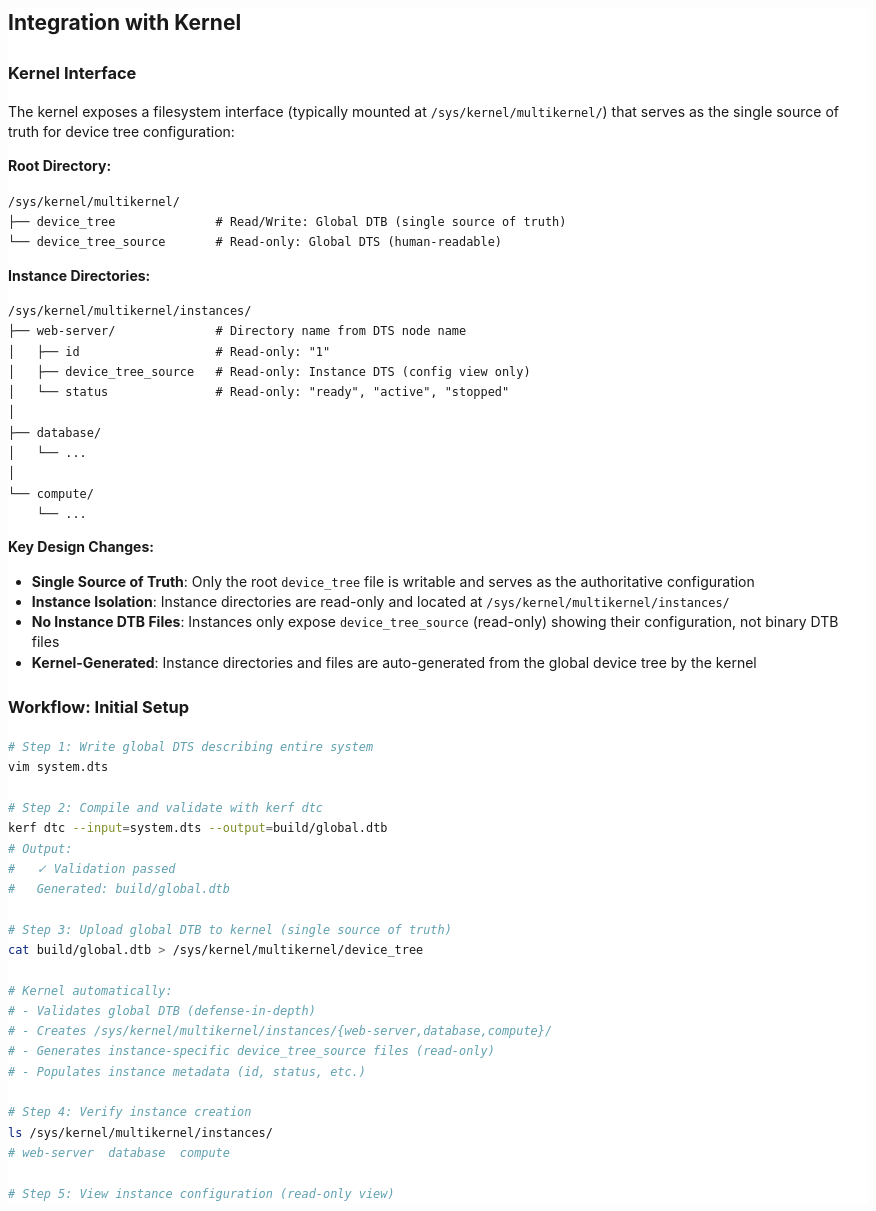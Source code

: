 ## Integration with Kernel

### Kernel Interface

The kernel exposes a filesystem interface (typically mounted at `/sys/kernel/multikernel/`) that serves as the single source of truth for device tree configuration:

**Root Directory:**
```
/sys/kernel/multikernel/
├── device_tree              # Read/Write: Global DTB (single source of truth)
└── device_tree_source       # Read-only: Global DTS (human-readable)
```

**Instance Directories:**
```
/sys/kernel/multikernel/instances/
├── web-server/              # Directory name from DTS node name
│   ├── id                   # Read-only: "1"
│   ├── device_tree_source   # Read-only: Instance DTS (config view only)
│   └── status               # Read-only: "ready", "active", "stopped"
│
├── database/
│   └── ...
│
└── compute/
    └── ...
```

**Key Design Changes:**
- **Single Source of Truth**: Only the root `device_tree` file is writable and serves as the authoritative configuration
- **Instance Isolation**: Instance directories are read-only and located at `/sys/kernel/multikernel/instances/`
- **No Instance DTB Files**: Instances only expose `device_tree_source` (read-only) showing their configuration, not binary DTB files
- **Kernel-Generated**: Instance directories and files are auto-generated from the global device tree by the kernel

### Workflow: Initial Setup

```bash
# Step 1: Write global DTS describing entire system
vim system.dts

# Step 2: Compile and validate with kerf dtc
kerf dtc --input=system.dts --output=build/global.dtb
# Output:
#   ✓ Validation passed
#   Generated: build/global.dtb

# Step 3: Upload global DTB to kernel (single source of truth)
cat build/global.dtb > /sys/kernel/multikernel/device_tree

# Kernel automatically:
# - Validates global DTB (defense-in-depth)
# - Creates /sys/kernel/multikernel/instances/{web-server,database,compute}/
# - Generates instance-specific device_tree_source files (read-only)
# - Populates instance metadata (id, status, etc.)

# Step 4: Verify instance creation
ls /sys/kernel/multikernel/instances/
# web-server  database  compute

# Step 5: View instance configuration (read-only view)
```